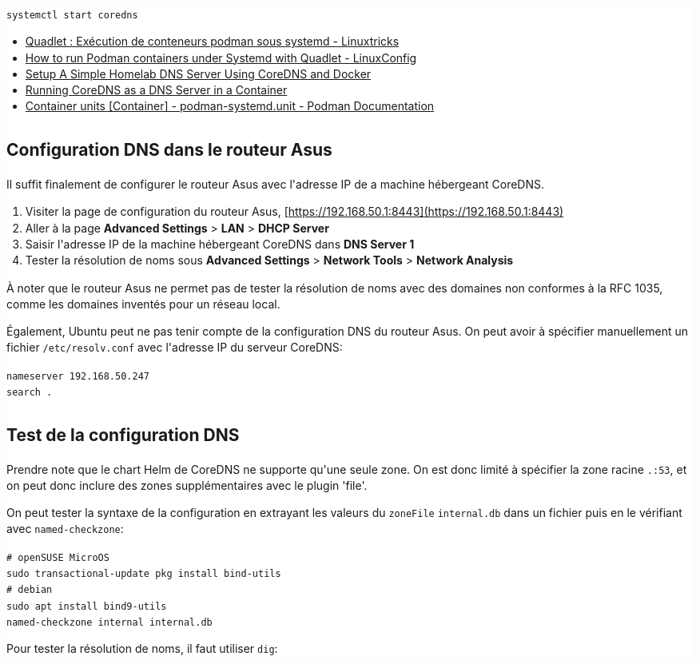 ```shell
systemctl start coredns
```

* [Quadlet : Exécution de conteneurs podman sous systemd - Linuxtricks](https://www.linuxtricks.fr/wiki/quadlet-execution-de-conteneurs-podman-sous-systemd)
* [How to run Podman containers under Systemd with Quadlet - LinuxConfig](https://linuxconfig.org/how-to-run-podman-containers-under-systemd-with-quadlet)
* [Setup A Simple Homelab DNS Server Using CoreDNS and Docker](https://medium.com/@bensoer/setup-a-private-homelab-dns-server-using-coredns-and-docker-edcfdded841a)
* [Running CoreDNS as a DNS Server in a Container](https://dev.to/robbmanes/running-coredns-as-a-dns-server-in-a-container-1d0)
* [Container units [Container] - podman-systemd.unit - Podman Documentation](https://docs.podman.io/en/latest/markdown/podman-systemd.unit.5.html#container-units-container)

## Configuration DNS dans le routeur Asus

Il suffit finalement de configurer le routeur Asus avec l'adresse IP de a machine hébergeant CoreDNS.

1. Visiter la page de configuration du routeur Asus, [https://192.168.50.1:8443](https://192.168.50.1:8443)
2. Aller à la page **Advanced Settings** > **LAN** > **DHCP Server**
3. Saisir l'adresse IP de la machine hébergeant CoreDNS dans **DNS Server 1**
4. Tester la résolution de noms sous **Advanced Settings** > **Network Tools** > **Network Analysis**

À noter que le routeur Asus ne permet pas de tester la résolution de noms avec des domaines non conformes à la RFC 1035, comme les domaines inventés pour un réseau local.

Également, Ubuntu peut ne pas tenir compte de la configuration DNS du routeur Asus. On peut avoir à spécifier manuellement un fichier `/etc/resolv.conf` avec l'adresse IP du serveur CoreDNS:

```text
nameserver 192.168.50.247
search .
```

## Test de la configuration DNS

Prendre note que le chart Helm de CoreDNS ne supporte qu'une seule zone. On est donc limité à spécifier la zone racine `.:53`, et on peut donc inclure des zones supplémentaires avec le plugin 'file'.

On peut tester la syntaxe de la configuration en extrayant les valeurs du `zoneFile` `internal.db` dans un fichier puis en le vérifiant avec `named-checkzone`:

```shell
# openSUSE MicroOS
sudo transactional-update pkg install bind-utils
# debian
sudo apt install bind9-utils
named-checkzone internal internal.db
```

Pour tester la résolution de noms, il faut utiliser `dig`:

